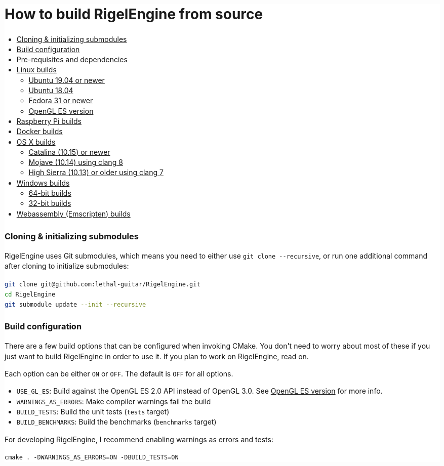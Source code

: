 # How to build RigelEngine from source

* [Cloning & initializing submodules](#get-the-sources)
* [Build configuration](#build-configuration)
* [Pre-requisites and dependencies](#dependencies)
* [Linux builds](#linux-build-instructions)
    * [Ubuntu 19.04 or newer](#linux-build-instructions-194)
    * [Ubuntu 18.04](#linux-build-instructions-184)
    * [Fedora 31 or newer](#linux-build-instructions-fedora)
    * [OpenGL ES version](#linux-build-instructions-gles)
* [Raspberry Pi builds](#raspi-build-instructions)
* [Docker builds](#docker-build-instructions)
* [OS X builds](#mac-build-instructions)
    * [Catalina (10.15) or newer](#mac-build-instructions-1015)
    * [Mojave (10.14) using clang 8](#mac-build-instructions-1014)
    * [High Sierra (10.13) or older using clang 7](#mac-build-instructions-1013)
* [Windows builds](#windows-build-instructions)
    * [64-bit builds](#windows-build-instructions-64)
    * [32-bit builds](#windows-build-instructions-32)
* [Webassembly (Emscripten) builds](#wasm-build-instructions)

### <a name="get-the-sources">Cloning & initializing submodules</a>

RigelEngine uses Git submodules, which means you need to either use `git clone --recursive`,
or run one additional command after cloning to initialize submodules:

```bash
git clone git@github.com:lethal-guitar/RigelEngine.git
cd RigelEngine
git submodule update --init --recursive
```

### Build configuration

There are a few build options that can be configured when invoking CMake.
You don't need to worry about most of these if you just want to build RigelEngine in order to use it.
If you plan to work on RigelEngine, read on.

Each option can be either `ON` or `OFF`. The default is `OFF` for all options.

* `USE_GL_ES`: Build against the OpenGL ES 2.0 API instead of OpenGL 3.0. See [OpenGL ES version](#linux-build-instructions-gles) for more info.
* `WARNINGS_AS_ERRORS`: Make compiler warnings fail the build
* `BUILD_TESTS`: Build the unit tests (`tests` target)
* `BUILD_BENCHMARKS`: Build the benchmarks (`benchmarks` target)

For developing RigelEngine, I recommend enabling warnings as errors and tests:

```
cmake . -DWARNINGS_AS_ERRORS=ON -DBUILD_TESTS=ON
```
